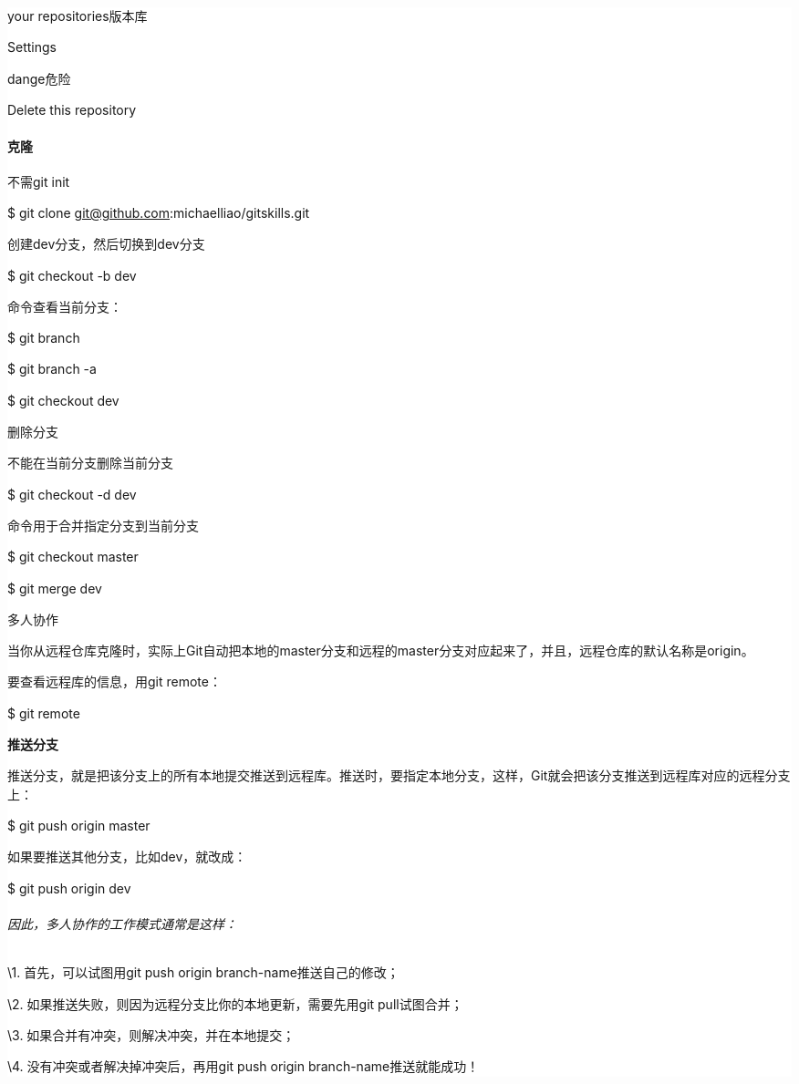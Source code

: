 your repositories版本库

Settings

dange危险

Delete this repository

#### 克隆

不需git init

$ git clone git@github.com:michaelliao/gitskills.git

创建dev分支，然后切换到dev分支

$ git checkout -b dev

命令查看当前分支：

$ git branch

$ git branch -a

$ git checkout dev

删除分支

不能在当前分支删除当前分支

$ git checkout -d dev

命令用于合并指定分支到当前分支

$ git checkout master

$ git merge dev

多人协作

当你从远程仓库克隆时，实际上Git自动把本地的master分支和远程的master分支对应起来了，并且，远程仓库的默认名称是origin。

要查看远程库的信息，用git remote：

$ git remote

**推送分支**

推送分支，就是把该分支上的所有本地提交推送到远程库。推送时，要指定本地分支，这样，Git就会把该分支推送到远程库对应的远程分支上：

$ git push origin master

如果要推送其他分支，比如dev，就改成：

$ git push origin dev

###### 因此，多人协作的工作模式通常是这样：

\1. 首先，可以试图用git push origin branch-name推送自己的修改；

\2. 如果推送失败，则因为远程分支比你的本地更新，需要先用git pull试图合并；

\3. 如果合并有冲突，则解决冲突，并在本地提交；

\4. 没有冲突或者解决掉冲突后，再用git push origin branch-name推送就能成功！
